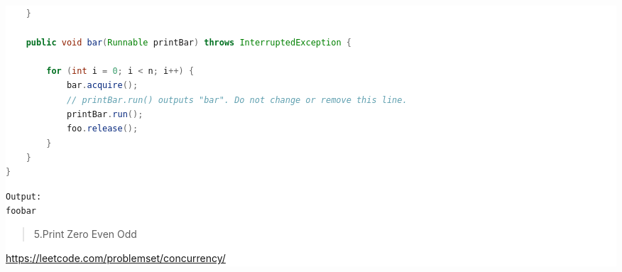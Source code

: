 ```java
    }

    public void bar(Runnable printBar) throws InterruptedException {

        for (int i = 0; i < n; i++) {
            bar.acquire();
            // printBar.run() outputs "bar". Do not change or remove this line.
            printBar.run();
            foo.release();
        }
    }
}
```

```
Output:
foobar
```

> 5.Print Zero Even Odd


https://leetcode.com/problemset/concurrency/

